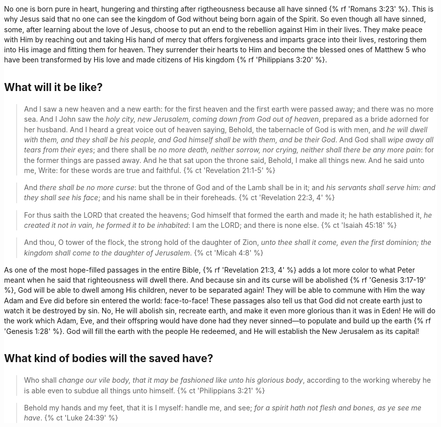 No one is born pure in heart, hungering and thirsting after rigtheousness because all have sinned {% rf 'Romans 3:23' %}. This is why Jesus said that no one can see the kingdom of God without being born again of the Spirit. So even though all have sinned, some, after learning about the love of Jesus, choose to put an end to the rebellion against Him in their lives. They make peace with Him by reaching out and taking His hand of mercy that offers forgiveness and imparts grace into their lives, restoring them into His image and fitting them for heaven. They surrender their hearts to Him and become the blessed ones of Matthew 5 who have been transformed by His love and made citizens of His kingdom {% rf 'Philippians 3:20' %}.

## What will it be like?

> And I saw a new heaven and a new earth: for the first heaven and the first earth were passed away; and there was no more sea. And I John saw the *holy city, new Jerusalem, coming down from God out of heaven*, prepared as a bride adorned for her husband. And I heard a great voice out of heaven saying, Behold, the tabernacle of God is with men, and *he will dwell with them, and they shall be his people, and God himself shall be with them, and be their God*. And God shall *wipe away all tears from their eyes*; and there shall be *no more death, neither sorrow, nor crying, neither shall there be any more pain*: for the former things are passed away. And he that sat upon the throne said, Behold, I make all things new. And he said unto me, Write: for these words are true and faithful.
{% ct 'Revelation 21:1-5' %}

> And *there shall be no more curse*: but the throne of God and of the Lamb shall be in it; and *his servants shall serve him: and they shall see his face*; and his name shall be in their foreheads.
{% ct 'Revelation 22:3, 4' %}

> For thus saith the LORD that created the heavens; God himself that formed the earth and made it; he hath established it, *he created it not in vain, he formed it to be inhabited*: I am the LORD; and there is none else.
{% ct 'Isaiah 45:18' %}

> And thou, O tower of the flock, the strong hold of the daughter of Zion, *unto thee shall it come, even the first dominion; the kingdom shall come to the daughter of Jerusalem*.
{% ct 'Micah 4:8' %}

As one of the most hope-filled passages in the entire Bible, {% rf 'Revelation 21:3, 4' %} adds a lot more color to what Peter meant when he said that righteousness will dwell there. And because sin and its curse will be abolished {% rf 'Genesis 3:17-19' %}, God will be able to dwell among His children, never to be separated again! They will be able to commune with Him the way Adam and Eve did before sin entered the world: face-to-face! These passages also tell us that God did not create earth just to watch it be destroyed by sin. No, He will abolish sin, recreate earth, and make it even more glorious than it was in Eden! He will do the work which Adam, Eve, and their offspring would have done had they never sinned&mdash;to populate and build up the earth {% rf 'Genesis 1:28' %}. God will fill the earth with the people He redeemed, and He will establish the New Jerusalem as its capital!

## What kind of bodies will the saved have?

> Who shall *change our vile body, that it may be fashioned like unto his glorious body*, according to the working whereby he is able even to subdue all things unto himself.
{% ct 'Philippians 3:21' %}

> Behold my hands and my feet, that it is I myself: handle me, and see; *for a spirit hath not flesh and bones, as ye see me have*.
{% ct 'Luke 24:39' %}
